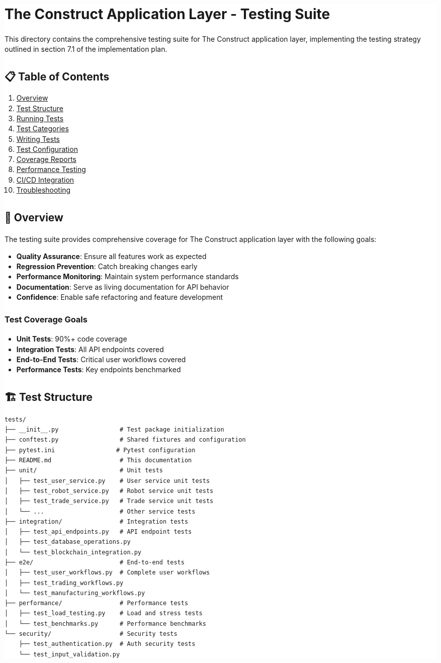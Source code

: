 # The Construct Application Layer - Testing Suite

This directory contains the comprehensive testing suite for The Construct application layer, implementing the testing strategy outlined in section 7.1 of the implementation plan.

## 📋 Table of Contents

1. [Overview](#overview)
2. [Test Structure](#test-structure)
3. [Running Tests](#running-tests)
4. [Test Categories](#test-categories)
5. [Writing Tests](#writing-tests)
6. [Test Configuration](#test-configuration)
7. [Coverage Reports](#coverage-reports)
8. [Performance Testing](#performance-testing)
9. [CI/CD Integration](#cicd-integration)
10. [Troubleshooting](#troubleshooting)

## 🎯 Overview

The testing suite provides comprehensive coverage for The Construct application layer with the following goals:

- **Quality Assurance**: Ensure all features work as expected
- **Regression Prevention**: Catch breaking changes early
- **Performance Monitoring**: Maintain system performance standards
- **Documentation**: Serve as living documentation for API behavior
- **Confidence**: Enable safe refactoring and feature development

### Test Coverage Goals

- **Unit Tests**: 90%+ code coverage
- **Integration Tests**: All API endpoints covered
- **End-to-End Tests**: Critical user workflows covered
- **Performance Tests**: Key endpoints benchmarked

## 🏗️ Test Structure

```
tests/
├── __init__.py                 # Test package initialization
├── conftest.py                 # Shared fixtures and configuration
├── pytest.ini                 # Pytest configuration
├── README.md                   # This documentation
├── unit/                       # Unit tests
│   ├── test_user_service.py    # User service unit tests
│   ├── test_robot_service.py   # Robot service unit tests
│   ├── test_trade_service.py   # Trade service unit tests
│   └── ...                     # Other service tests
├── integration/                # Integration tests
│   ├── test_api_endpoints.py   # API endpoint tests
│   ├── test_database_operations.py
│   └── test_blockchain_integration.py
├── e2e/                        # End-to-end tests
│   ├── test_user_workflows.py  # Complete user workflows
│   ├── test_trading_workflows.py
│   └── test_manufacturing_workflows.py
├── performance/                # Performance tests
│   ├── test_load_testing.py    # Load and stress tests
│   └── test_benchmarks.py      # Performance benchmarks
└── security/                   # Security tests
    ├── test_authentication.py  # Auth security tests
    └── test_input_validation.py
```